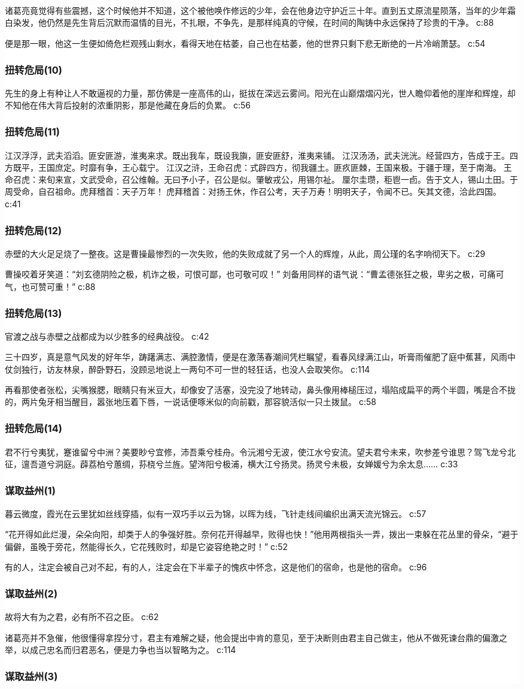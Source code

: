 诸葛亮竟觉得有些震撼，这个时候他并不知道，这个被他唤作修远的少年，会在他身边守护近三十年。直到五丈原流星陨落，当年的少年霜白染发，他仍然是先生背后沉默而温情的目光，不扎眼，不争先，是那样纯真的守候，在时间的陶铸中永远保持了珍贵的干净。 c:88

便是那一眼，他这一生便如倚危栏观残山剩水，看得天地在枯萎，自己也在枯萎，他的世界只剩下悲无断绝的一片冷峭萧瑟。 c:54

### 扭转危局(10)

先生的身上有种让人不敢逼视的力量，那仿佛是一座高伟的山，挺拔在深远云雾间。阳光在山巅熠熠闪光，世人瞻仰着他的崖岸和辉煌，却不知他在伟大背后投射的浓重阴影，那是他藏在身后的负累。 c:56

### 扭转危局(11)

江汉浮浮，武夫滔滔。匪安匪游，淮夷来求。既出我车，既设我旟，匪安匪舒，淮夷来铺。 
    江汉汤汤，武夫洸洸。经营四方，告成于王。四方既平，王国庶定。时靡有争，王心载宁。 
    江汉之浒，王命召虎：式辟四方，彻我疆土。匪疚匪棘，王国来极。于疆于理，至于南海。 
    王命召虎：来旬来宣，文武受命，召公维翰。无曰予小子，召公是似。肇敏戎公，用锡尔祉。 
    厘尔圭瓒，秬鬯一卣。告于文人，锡山土田。于周受命，自召祖命。虎拜稽首：天子万年！ 
    虎拜稽首：对扬王休，作召公考，天子万寿！明明天子，令闻不已。矢其文德，洽此四国。 c:41

### 扭转危局(12)

赤壁的大火足足烧了一整夜。这是曹操最惨烈的一次失败，他的失败成就了另一个人的辉煌，从此，周公瑾的名字响彻天下。 c:29

曹操咬着牙笑道：“刘玄德阴险之极，机诈之极，可恨可鄙，也可敬可叹！” 
    刘备用同样的语气说：“曹孟德张狂之极，卑劣之极，可痛可气，也可赞可重！” c:88

### 扭转危局(13)

官渡之战与赤壁之战都成为以少胜多的经典战役。 c:42

三十四岁，真是意气风发的好年华，踌躇满志、满腔激情，便是在激荡春潮间凭栏瞩望，看春风绿满江山，听膏雨催肥了庭中蕉葚，风雨中仗剑独行，访友林泉，醉卧野石，没顾忌地说上一两句不可一世的轻狂话，也没人会取笑你。 c:114

再看那使者张松，尖嘴猴腮，眼睛只有米豆大，却像安了活塞，没完没了地转动，鼻头像用棒槌压过，塌陷成扁平的两个半圆，嘴是合不拢的，两片兔牙相当醒目，嚣张地压着下唇，一说话便啄米似的向前戳，那容貌活似一只土拨鼠。 c:58

### 扭转危局(14)

君不行兮夷犹，蹇谁留兮中洲？美要眇兮宜修，沛吾乘兮桂舟。令沅湘兮无波，使江水兮安流。望夫君兮未来，吹参差兮谁思？驾飞龙兮北征，邅吾道兮洞庭。薜荔柏兮蕙绸，荪桡兮兰旌。望涔阳兮极浦，横大江兮扬灵。扬灵兮未极，女婵媛兮为余太息…… c:33

### 谋取益州(1)

暮云微度，霞光在云里犹如丝线穿插，似有一双巧手以云为锦，以晖为线，飞针走线间编织出满天流光锦云。 c:57

“花开得如此烂漫，朵朵向阳，却类于人的争强好胜。奈何花开得越早，败得也快！”他用两根指头一弄，拨出一束躲在花丛里的骨朵，“避于偏僻，虽晚于旁花，然能得长久，它花残败时，却是它姿容绝艳之时！” c:52

有的人，注定会被自己对不起，有的人，注定会在下半辈子的愧疚中怀念，这是他们的宿命，也是他的宿命。 c:96

### 谋取益州(2)

故将大有为之君，必有所不召之臣。 c:62

诸葛亮并不急催，他很懂得拿捏分寸，君主有难解之疑，他会提出中肯的意见，至于决断则由君主自己做主，他从不做死谏台鼎的偏激之举，以成己忠名而归君恶名，便是力争也当以智略为之。 c:114

### 谋取益州(3)
